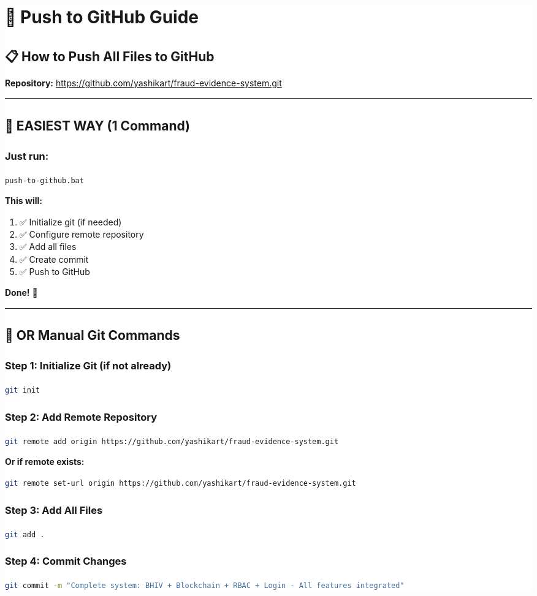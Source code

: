 # 🚀 Push to GitHub Guide

## 📋 **How to Push All Files to GitHub**

**Repository:** https://github.com/yashikart/fraud-evidence-system.git

---

## 🚀 **EASIEST WAY (1 Command)**

### **Just run:**
```bash
push-to-github.bat
```

**This will:**
1. ✅ Initialize git (if needed)
2. ✅ Configure remote repository
3. ✅ Add all files
4. ✅ Create commit
5. ✅ Push to GitHub

**Done!** 🎉

---

## 📝 **OR Manual Git Commands**

### **Step 1: Initialize Git (if not already)**
```bash
git init
```

### **Step 2: Add Remote Repository**
```bash
git remote add origin https://github.com/yashikart/fraud-evidence-system.git
```

**Or if remote exists:**
```bash
git remote set-url origin https://github.com/yashikart/fraud-evidence-system.git
```

### **Step 3: Add All Files**
```bash
git add .
```

### **Step 4: Commit Changes**
```bash
git commit -m "Complete system: BHIV + Blockchain + RBAC + Login - All features integrated"
```
